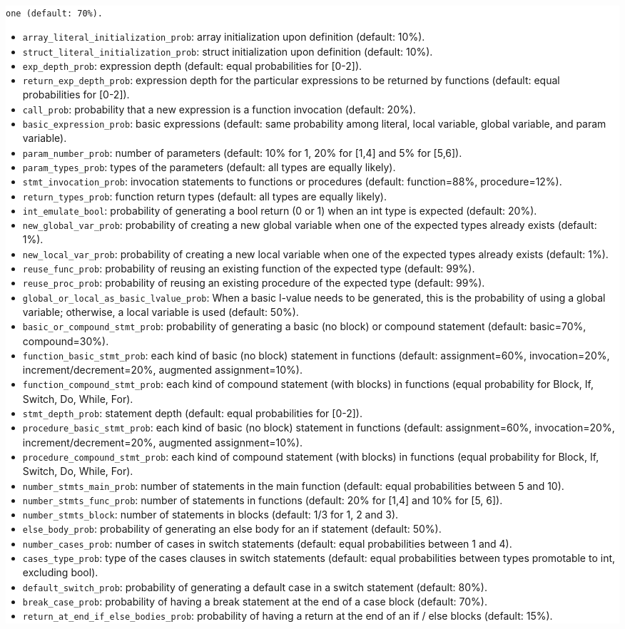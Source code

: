    one (default: 70%).
-   `array_literal_initialization_prob`: array initialization upon definition
    (default: 10%).
-   `struct_literal_initialization_prob`: struct initialization upon definition
    (default: 10%).
-   `exp_depth_prob`: expression depth (default: equal probabilities for [0-2]).
-   `return_exp_depth_prob`: expression depth for the particular expressions to
    be returned by functions (default: equal probabilities for [0-2]).
-   `call_prob`: probability that a new expression is a function invocation
    (default: 20%).
-   `basic_expression_prob`: basic expressions (default: same probability among
    literal, local variable, global variable, and param variable).
-   `param_number_prob`: number of parameters (default: 10% for 1, 20% for [1,4]
    and 5% for [5,6]).
-   `param_types_prob`: types of the parameters (default: all types are equally
    likely).
-   `stmt_invocation_prob`: invocation statements to functions or procedures
    (default: function=88%, procedure=12%).
-   `return_types_prob`: function return types (default: all types are equally
    likely).
-   `int_emulate_bool`: probability of generating a bool return (0 or 1) when an
    int type is expected (default: 20%).
-   `new_global_var_prob`: probability of creating a new global variable when one
    of the expected types already exists (default: 1%).
-   `new_local_var_prob`: probability of creating a new local variable when one
    of the expected types already exists (default: 1%).
-   `reuse_func_prob`: probability of reusing an existing function of the
    expected type (default: 99%).
-   `reuse_proc_prob`: probability of reusing an existing procedure of the
    expected type (default: 99%).
-   `global_or_local_as_basic_lvalue_prob`: When a basic l-value needs to be
    generated, this is the probability of using a global variable; otherwise, a
    local variable is used (default: 50%).
-   `basic_or_compound_stmt_prob`: probability of generating a basic (no block)
    or compound statement (default: basic=70%, compound=30%).
-   `function_basic_stmt_prob`: each kind of basic (no block) statement in
    functions (default: assignment=60%, invocation=20%, increment/decrement=20%,
    augmented assignment=10%).
-   `function_compound_stmt_prob`: each kind of compound statement (with blocks)
    in functions (equal probability for Block, If, Switch, Do, While, For).
-   `stmt_depth_prob`: statement depth (default: equal probabilities for [0-2]).
-   `procedure_basic_stmt_prob`: each kind of basic (no block) statement in
    functions (default: assignment=60%, invocation=20%, increment/decrement=20%,
    augmented assignment=10%).
-   `procedure_compound_stmt_prob`: each kind of compound statement (with blocks)
    in functions (equal probability for Block, If, Switch, Do, While, For).
-   `number_stmts_main_prob`: number of statements in the main function (default:
    equal probabilities between 5 and 10).
-   `number_stmts_func_prob`: number of statements in functions (default: 20% for
    [1,4] and 10% for [5, 6]).
-   `number_stmts_block`: number of statements in blocks (default: 1/3 for 1, 2
    and 3).
-   `else_body_prob`: probability of generating an else body for an if statement
    (default: 50%).
-   `number_cases_prob`: number of cases in switch statements (default: equal
    probabilities between 1 and 4).
-   `cases_type_prob`: type of the cases clauses in switch statements (default:
    equal probabilities between types promotable to int, excluding bool).
-   `default_switch_prob`: probability of generating a default case in a switch
    statement (default: 80%).
-   `break_case_prob`: probability of having a break statement at the end of a
    case block (default: 70%).
-   `return_at_end_if_else_bodies_prob`: probability of having a return at the
    end of an if / else blocks (default: 15%).